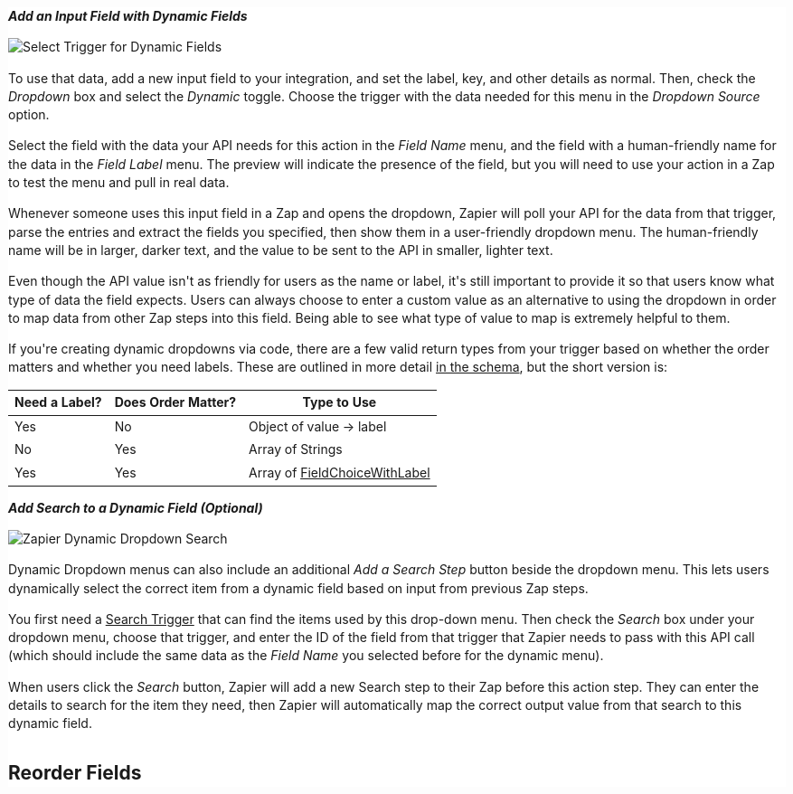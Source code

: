 **_Add an Input Field with Dynamic Fields_**

![Select Trigger for Dynamic Fields](https://cdn.zappy.app/f2a8c7071bf4e96e5a44073999b4ccf5.png)

To use that data, add a new input field to your integration, and set the label, key, and other details as normal. Then, check the _Dropdown_ box and select the _Dynamic_ toggle. Choose the trigger with the data needed for this menu in the _Dropdown Source_ option.

Select the field with the data your API needs for this action in the _Field Name_ menu, and the field with a human-friendly name for the data in the _Field Label_ menu. The preview will indicate the presence of the field, but you will need to use your action in a Zap to test the menu and pull in real data.

Whenever someone uses this input field in a Zap and opens the dropdown, Zapier will poll your API for the data from that trigger, parse the entries and extract the fields you specified, then show them in a user-friendly dropdown menu. The human-friendly name will be in larger, darker text, and the value to be sent to the API in smaller, lighter text.

Even though the API value isn't as friendly for users as the name or label, it's still important to provide it so that users know what type of data the field expects. Users can always choose to enter a custom value as an alternative to using the dropdown in order to map data from other Zap steps into this field. Being able to see what type of value to map is extremely helpful to them.

If you're creating dynamic dropdowns via code, there are a few valid return types from your trigger based on whether the order matters and whether you need labels. These are outlined in more detail [in the schema](https://github.com/zapier/zapier-platform/blob/master/packages/schema/docs/build/schema.md#fieldchoicesschema), but the short version is:

| Need a Label? | Does Order Matter? | Type to Use                                                                                                                                            |
| ------------- | ------------------ | ------------------------------------------------------------------------------------------------------------------------------------------------------ |
| Yes           | No                 | Object of value -> label                                                                                                                               |
| No            | Yes                | Array of Strings                                                                                                                                       |
| Yes           | Yes                | Array of [FieldChoiceWithLabel](https://github.com/zapier/zapier-platform/blob/master/packages/schema/docs/build/schema.md#fieldchoicewithlabelschema) |

<a id="dropdown-search"></a>
**_Add Search to a Dynamic Field (Optional)_**

![Zapier Dynamic Dropdown Search](https://cdn.zappy.app/51ef24ac9ee90dd393e695ec75601532.png)

Dynamic Dropdown menus can also include an additional _Add a Search Step_ button beside the dropdown menu. This lets users dynamically select the correct item from a dynamic field based on input from previous Zap steps.

You first need a [Search Trigger](https://platform.zapier.com/docs/triggers) that can find the items used by this drop-down menu. Then check the _Search_ box under your dropdown menu, choose that trigger, and enter the ID of the field from that trigger that Zapier needs to pass with this API call (which should include the same data as the _Field Name_ you selected before for the dynamic menu).

When users click the _Search_ button, Zapier will add a new Search step to their Zap before this action step. They can enter the details to search for the item they need, then Zapier will automatically map the correct output value from that search to this dynamic field.

## Reorder Fields
